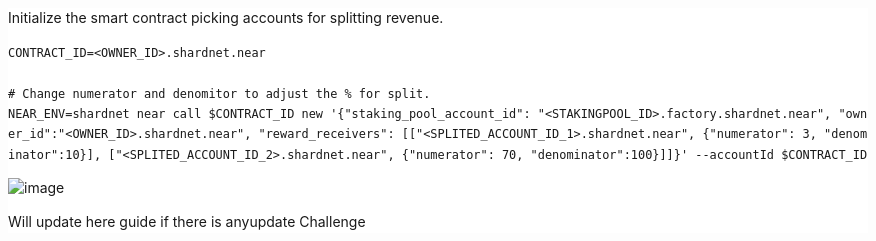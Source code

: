 
Initialize the smart contract picking accounts for splitting revenue.
```
CONTRACT_ID=<OWNER_ID>.shardnet.near

# Change numerator and denomitor to adjust the % for split.
NEAR_ENV=shardnet near call $CONTRACT_ID new '{"staking_pool_account_id": "<STAKINGPOOL_ID>.factory.shardnet.near", "owner_id":"<OWNER_ID>.shardnet.near", "reward_receivers": [["<SPLITED_ACCOUNT_ID_1>.shardnet.near", {"numerator": 3, "denominator":10}], ["<SPLITED_ACCOUNT_ID_2>.shardnet.near", {"numerator": 70, "denominator":100}]]}' --accountId $CONTRACT_ID
```

![image](https://user-images.githubusercontent.com/28772660/182056971-e970e923-3c5b-4b30-83c2-d04bfa256667.png)




Will update here guide if there is anyupdate Challenge
